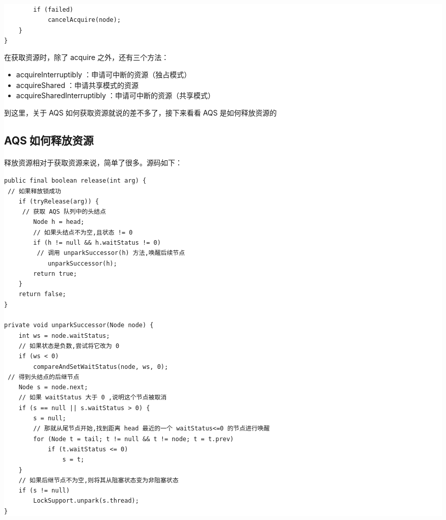 ```
        if (failed)
            cancelAcquire(node);
    }
}
```

在获取资源时，除了 acquire 之外，还有三个方法：

- acquireInterruptibly ：申请可中断的资源（独占模式）
- acquireShared ：申请共享模式的资源
- acquireSharedInterruptibly ：申请可中断的资源（共享模式）

到这里，关于 AQS 如何获取资源就说的差不多了，接下来看看 AQS 是如何释放资源的

## AQS 如何释放资源

释放资源相对于获取资源来说，简单了很多。源码如下：

```
public final boolean release(int arg) {
 // 如果释放锁成功
    if (tryRelease(arg)) { 
     // 获取 AQS 队列中的头结点
        Node h = head;
        // 如果头结点不为空,且状态 != 0
        if (h != null && h.waitStatus != 0)
         // 调用 unparkSuccessor(h) 方法,唤醒后续节点
            unparkSuccessor(h);
        return true;
    }
    return false;
}

private void unparkSuccessor(Node node) {
    int ws = node.waitStatus;
    // 如果状态是负数,尝试将它改为 0
    if (ws < 0)
        compareAndSetWaitStatus(node, ws, 0);
 // 得到头结点的后继节点
    Node s = node.next;
    // 如果 waitStatus 大于 0 ,说明这个节点被取消
    if (s == null || s.waitStatus > 0) {
        s = null;
        // 那就从尾节点开始,找到距离 head 最近的一个 waitStatus<=0 的节点进行唤醒
        for (Node t = tail; t != null && t != node; t = t.prev)
            if (t.waitStatus <= 0)
                s = t;
    }
    // 如果后继节点不为空,则将其从阻塞状态变为非阻塞状态
    if (s != null)
        LockSupport.unpark(s.thread);
}
```
